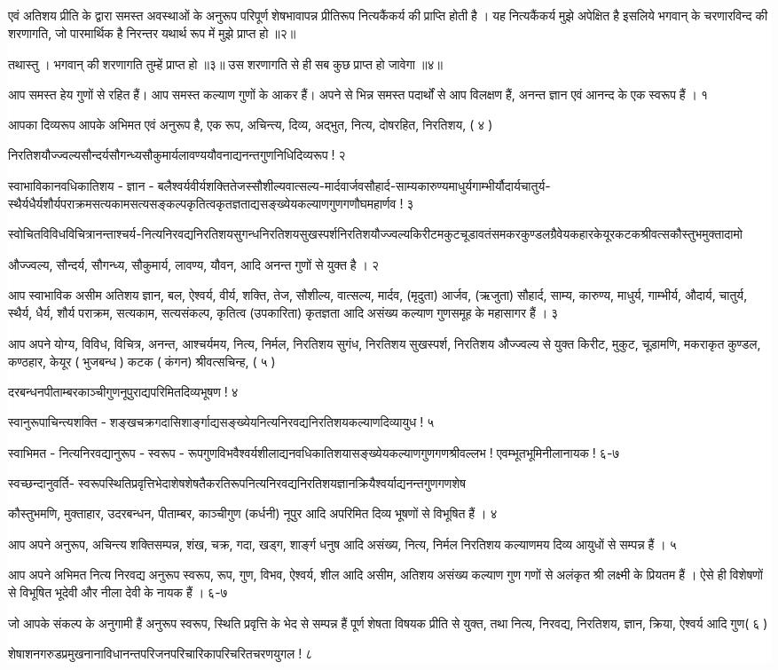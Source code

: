 एवं अतिशय प्रीति के द्वारा समस्त अवस्थाओं के अनुरूप
परिपूर्ण शेषभावापन्न प्रीतिरूप नित्यकैंकर्य की प्राप्ति होती
है । यह नित्यकैंकर्य मुझे अपेक्षित है इसलिये भगवान् के
चरणारविन्द की शरणागति, जो पारमार्थिक है निरन्तर यथार्थ
रूप में मुझे प्राप्त हो ॥२॥

तथास्तु । भगवान् की शरणागति तुम्हें प्राप्त हो ॥३॥
उस शरणागति से ही सब कुछ प्राप्त हो जावेगा ॥४॥

आप समस्त हेय गुणों से रहित हैं। आप समस्त कल्याण गुणों के आकर हैं। अपने से भिन्न समस्त पदार्थों से आप विलक्षण हैं, अनन्त ज्ञान एवं आनन्द के एक स्वरूप हैं । १

आपका दिव्यरूप आपके अभिमत एवं अनुरूप है, एक रूप, अचिन्त्य, दिव्य, अद्भुत, नित्य, दोषरहित, निरतिशय, ( ४ )

निरतिशयौज्ज्वल्यसौन्दर्यसौगन्ध्यसौकुमार्यलावण्ययौवनाद्यनन्तगुणनिधिदिव्यरूप ! २

स्वाभाविकानवधिकातिशय - ज्ञान - बलैश्वर्यवीर्यशक्तितेजस्सौशील्यवात्सल्य-मार्दवार्जवसौहार्द-साम्यकारुण्यमाधुर्यगाम्भीर्यौदार्यचातुर्य-स्थैर्यधैर्यशौर्यपराक्रमसत्यकामसत्यसङ्कल्पकृतित्वकृतज्ञताद्यसङ्ख्येयकल्याणगुणगणौघमहार्णव ! ३

स्वोचितविविधविचित्रानन्ताश्चर्य-नित्यनिरवद्यनिरतिशयसुगन्धनिरतिशयसुखस्पर्शनिरतिशयौज्ज्वल्यकिरीटमकुटचूडावतंसमकरकुण्डलग्रैवेयकहारकेयूरकटकश्रीवत्सकौस्तुभमुक्तादामो

औज्ज्वल्य, सौन्दर्य, सौगन्ध्य, सौकुमार्य, लावण्य, यौवन, आदि अनन्त गुणों से युक्त है । २

आप स्वाभाविक असीम अतिशय ज्ञान, बल, ऐश्वर्य, वीर्य, शक्ति, तेज, सौशील्य, वात्सल्य, मार्दव, (मृदुता) आर्जव, (ऋजुता) सौहार्द, साम्य, कारुण्य, माधुर्य, गाम्भीर्य, औदार्य, चातुर्य, स्थैर्य, धैर्य, शौर्य पराक्रम, सत्यकाम, सत्यसंकल्प, कृतित्व (उपकारिता) कृतज्ञता आदि असंख्य कल्याण गुणसमूह के महासागर हैं । ३

आप अपने योग्य, विविध, विचित्र, अनन्त, आश्चर्यमय, नित्य, निर्मल, निरतिशय सुगंध, निरतिशय सुखस्पर्श, निरतिशय औज्ज्वल्य से युक्त किरीट, मुकुट, चूड़ामणि, मकराकृत कुण्डल, कण्ठहार, केयूर ( भुजबन्ध ) कटक ( कंगन) श्रीवत्सचिन्ह, ( ५ )

दरबन्धनपीताम्बरकाञ्चीगुणनूपुराद्यपरिमितदिव्यभूषण ! ४

स्वानुरूपाचिन्त्यशक्ति - शङ्खचक्रगदासिशार्ङ्गाद्यसङ्ख्येयनित्यनिरवद्यनिरतिशयकल्याणदिव्यायुध ! ५

स्वाभिमत - नित्यनिरवद्यानुरूप - स्वरूप - रूपगुणविभवैश्वर्यशीलाद्यनवधिकातिशयासङ्ख्येयकल्याणगुणगणश्रीवल्लभ    ! एवम्भूतभूमिनीलानायक ! ६-७

स्वच्छन्दानुवर्ति- स्वरूपस्थितिप्रवृत्तिभेदाशेषशेषतैकरतिरूपनित्यनिरवद्यनिरतिशयज्ञानक्रियैश्वर्याद्यनन्तगुणगणशेष

कौस्तुभमणि, मुक्ताहार, उदरबन्धन, पीताम्बर, काञ्चीगुण (कर्धनी) नूपुर आदि अपरिमित दिव्य भूषणों से विभूषित हैं । ४

आप अपने अनुरूप, अचिन्त्य शक्तिसम्पन्न, शंख, चक्र, गदा, खड्ग, शार्ङ्ग धनुष आदि असंख्य, नित्य, निर्मल निरतिशय कल्याणमय दिव्य आयुधों से सम्पन्न हैं । ५

आप अपने अभिमत नित्य निरवद्य अनुरूप स्वरूप, रूप, गुण, विभव, ऐश्वर्य, शील आदि असीम, अतिशय असंख्य कल्याण गुण गणों से अलंकृत श्री लक्ष्मी के प्रियतम हैं । ऐसे ही विशेषणों से विभूषित भूदेवी और नीला देवी के नायक हैं । ६-७

जो आपके संकल्प के अनुगामी हैं अनुरूप स्वरूप, स्थिति प्रवृत्ति के भेद से सम्पन्न हैं पूर्ण शेषता विषयक प्रीति से युक्त, तथा नित्य, निरवद्य, निरतिशय, ज्ञान, क्रिया, ऐश्वर्य आदि गुण( ६ )

शेषाशनगरुडप्रमुखनानाविधानन्तपरिजनपरिचारिकापरिचरितचरणयुगल ! ८
